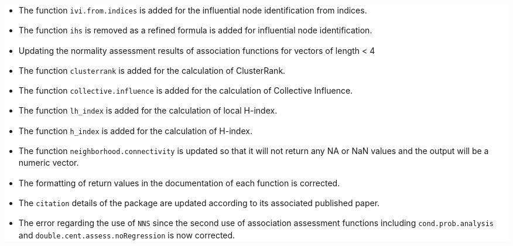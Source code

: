 - The function `ivi.from.indices` is added for the influential node
  identification from indices.

- The function `ihs` is removed as a refined formula is added for
  influential node identification.

- Updating the normality assessment results of association functions for
  vectors of length \< 4

- The function `clusterrank` is added for the calculation of
  ClusterRank.

- The function `collective.influence` is added for the calculation of
  Collective Influence.

- The function `lh_index` is added for the calculation of local H-index.

- The function `h_index` is added for the calculation of H-index.

- The function `neighborhood.connectivity` is updated so that it will
  not return any NA or NaN values and the output will be a numeric
  vector.

- The formatting of return values in the documentation of each function
  is corrected.

- The `citation` details of the package are updated according to its
  associated published paper.

- The error regarding the use of `NNS` since the second use of
  association assessment functions including `cond.prob.analysis` and
  `double.cent.assess.noRegression` is now corrected.
